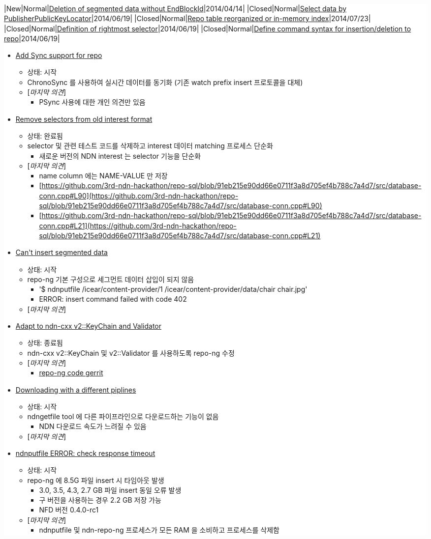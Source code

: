 |New|Normal|[Deletion of segmented data without EndBlockId](https://redmine.named-data.net/issues/1477)|2014/04/14|
|Closed|Normal|[Select data by PublisherPublicKeyLocator](https://redmine.named-data.net/issues/1437)|2014/06/19|
|Closed|Normal|[Repo table reorganized or in-memory index](https://redmine.named-data.net/issues/1434)|2014/07/23|
|Closed|Normal|[Definition of rightmost selector](https://redmine.named-data.net/issues/1433)|2014/06/19|
|Closed|Normal|[Define command syntax for insertion/deletion to repo](https://redmine.named-data.net/issues/1258)|2014/06/19|

- [Add Sync support for repo](https://redmine.named-data.net/issues/4523)
  - 상태: 시작
  - ChronoSync 를 사용하여 실시간 데이터를 동기화 (기존 watch prefix insert 프로토콜을 대체)
  - [_마지막 의견_]
    - PSync 사용에 대한 개인 의견만 있음

- [Remove selectors from old interest format](https://redmine.named-data.net/issues/4522)
  - 상태: 완료됨
  - selector 및 관련 테스트 코드를 삭제하고 interest 데이터 matching 프로세스 단순화
    - 새로운 버전의 NDN interest 는 selector 기능을 단순화
  - [_마지막 의견_]
    - name column 에는 NAME-VALUE 만 저장
    - [https://github.com/3rd-ndn-hackathon/repo-sql/blob/91eb215e90dd66e0711f3a8d705ef4b788c7a4d7/src/database-conn.cpp#L90](https://github.com/3rd-ndn-hackathon/repo-sql/blob/91eb215e90dd66e0711f3a8d705ef4b788c7a4d7/src/database-conn.cpp#L90)  
    - [https://github.com/3rd-ndn-hackathon/repo-sql/blob/91eb215e90dd66e0711f3a8d705ef4b788c7a4d7/src/database-conn.cpp#L21](https://github.com/3rd-ndn-hackathon/repo-sql/blob/91eb215e90dd66e0711f3a8d705ef4b788c7a4d7/src/database-conn.cpp#L21)

- [Can't insert segmented data](https://redmine.named-data.net/issues/4374)
  - 상태: 시작
  - repo-ng 기본 구성으로 세그먼트 데이터 삽입이 되지 않음
    - '$ ndnputfile /icear/content-provider/1 /icear/content-provider/data/chair chair.jpg'
    - ERROR: insert command failed with code 402
  - [_마지막 의견_]

- [Adapt to ndn-cxx v2::KeyChain and Validator](https://redmine.named-data.net/issues/4091)
  - 상태: 종료됨
  - ndn-cxx v2::KeyChain 및 v2::Validator 를 사용하도록 repo-ng 수정
  - [_마지막 의견_]
    - [repo-ng code gerrit](https://gerrit.named-data.net/#/c/4122/)

- [Downloading with a different piplines](https://redmine.named-data.net/issues/3320)
  - 상태: 시작
  - ndngetfile tool 에 다른 파이프라인으로 다운로드하는 기능이 없음
    - NDN 다운로드 속도가 느려질 수 있음
  - [_마지막 의견_]

- [ndnputfile ERROR: check response timeout](https://redmine.named-data.net/issues/3304)
  - 상태: 시작
  - repo-ng 에 8.5G 파일 insert 시 타임아웃 발생
    - 3.0, 3.5, 4.3, 2.7 GB 파일 insert 동일 오류 발생
    - 구 버전을 사용하는 경우 2.2 GB 저장 가능
    - NFD 버전 0.4.0-rc1
  - [_마지막 의견_]
    - ndnputfile 및 ndn-repo-ng 프로세스가 모든 RAM 을 소비하고 프로세스를 삭제함
